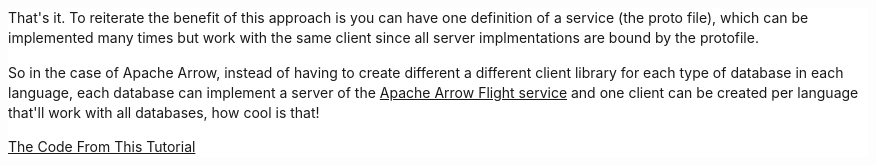 That's it. To reiterate the benefit of this approach is you can have one definition of a service (the proto file), which can be implemented many times but work with the same client since all server implmentations are bound by the protofile.

So in the case of Apache Arrow, instead of having to create different a different client library for each type of database in each language, each database can implement a server of the [Apache Arrow Flight service](https://arrow.apache.org/docs/format/Flight.html) and one client can be created per language that'll work with all databases, how cool is that!

[The Code From This Tutorial](https://github.com/AlexMercedCoder/gRPC-nodejs-example)